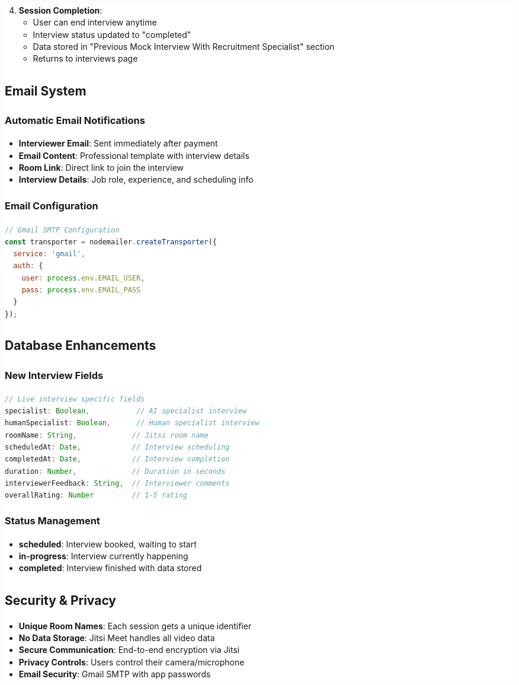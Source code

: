4. **Session Completion**:
   - User can end interview anytime
   - Interview status updated to "completed"
   - Data stored in "Previous Mock Interview With Recruitment Specialist" section
   - Returns to interviews page

## Email System

### Automatic Email Notifications
- **Interviewer Email**: Sent immediately after payment
- **Email Content**: Professional template with interview details
- **Room Link**: Direct link to join the interview
- **Interview Details**: Job role, experience, and scheduling info

### Email Configuration
```javascript
// Gmail SMTP Configuration
const transporter = nodemailer.createTransporter({
  service: 'gmail',
  auth: {
    user: process.env.EMAIL_USER,
    pass: process.env.EMAIL_PASS
  }
});
```

## Database Enhancements

### New Interview Fields
```javascript
// Live interview specific fields
specialist: Boolean,           // AI specialist interview
humanSpecialist: Boolean,      // Human specialist interview
roomName: String,             // Jitsi room name
scheduledAt: Date,            // Interview scheduling
completedAt: Date,            // Interview completion
duration: Number,             // Duration in seconds
interviewerFeedback: String,  // Interviewer comments
overallRating: Number         // 1-5 rating
```

### Status Management
- **scheduled**: Interview booked, waiting to start
- **in-progress**: Interview currently happening
- **completed**: Interview finished with data stored

## Security & Privacy

- **Unique Room Names**: Each session gets a unique identifier
- **No Data Storage**: Jitsi Meet handles all video data
- **Secure Communication**: End-to-end encryption via Jitsi
- **Privacy Controls**: Users control their camera/microphone
- **Email Security**: Gmail SMTP with app passwords
